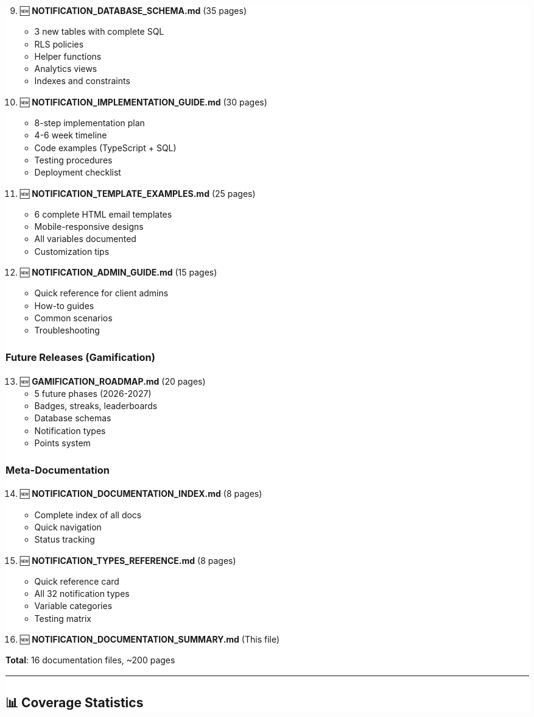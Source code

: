 9. 🆕 **NOTIFICATION_DATABASE_SCHEMA.md** (35 pages)
   - 3 new tables with complete SQL
   - RLS policies
   - Helper functions
   - Analytics views
   - Indexes and constraints

10. 🆕 **NOTIFICATION_IMPLEMENTATION_GUIDE.md** (30 pages)
    - 8-step implementation plan
    - 4-6 week timeline
    - Code examples (TypeScript + SQL)
    - Testing procedures
    - Deployment checklist

11. 🆕 **NOTIFICATION_TEMPLATE_EXAMPLES.md** (25 pages)
    - 6 complete HTML email templates
    - Mobile-responsive designs
    - All variables documented
    - Customization tips

12. 🆕 **NOTIFICATION_ADMIN_GUIDE.md** (15 pages)
    - Quick reference for client admins
    - How-to guides
    - Common scenarios
    - Troubleshooting

### Future Releases (Gamification)
13. 🆕 **GAMIFICATION_ROADMAP.md** (20 pages)
    - 5 future phases (2026-2027)
    - Badges, streaks, leaderboards
    - Database schemas
    - Notification types
    - Points system

### Meta-Documentation
14. 🆕 **NOTIFICATION_DOCUMENTATION_INDEX.md** (8 pages)
    - Complete index of all docs
    - Quick navigation
    - Status tracking

15. 🆕 **NOTIFICATION_TYPES_REFERENCE.md** (8 pages)
    - Quick reference card
    - All 32 notification types
    - Variable categories
    - Testing matrix

16. 🆕 **NOTIFICATION_DOCUMENTATION_SUMMARY.md** (This file)

**Total**: 16 documentation files, ~200 pages

---

## 📊 Coverage Statistics
